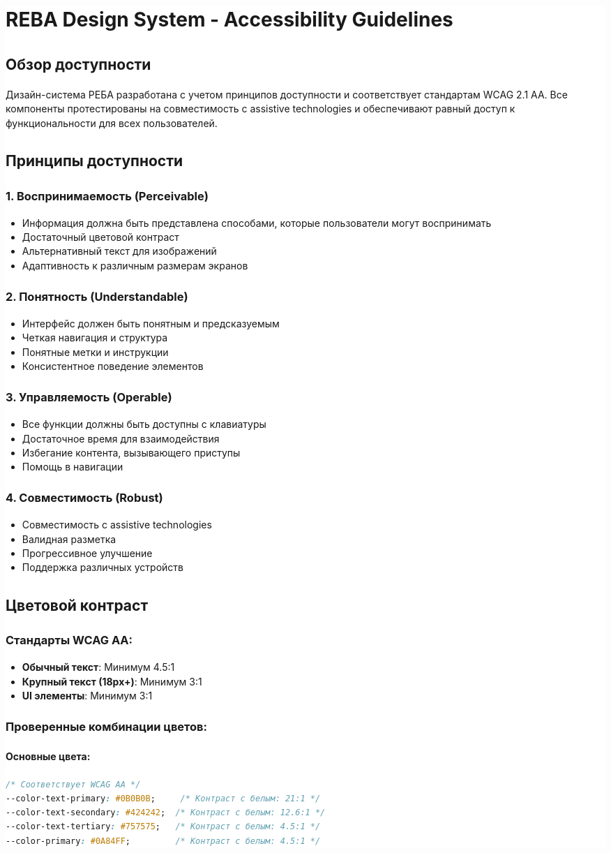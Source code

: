 # REBA Design System - Accessibility Guidelines

## Обзор доступности

Дизайн-система РЕБА разработана с учетом принципов доступности и соответствует стандартам WCAG 2.1 AA. Все компоненты протестированы на совместимость с assistive technologies и обеспечивают равный доступ к функциональности для всех пользователей.

## Принципы доступности

### 1. Воспринимаемость (Perceivable)
- Информация должна быть представлена способами, которые пользователи могут воспринимать
- Достаточный цветовой контраст
- Альтернативный текст для изображений
- Адаптивность к различным размерам экранов

### 2. Понятность (Understandable)
- Интерфейс должен быть понятным и предсказуемым
- Четкая навигация и структура
- Понятные метки и инструкции
- Консистентное поведение элементов

### 3. Управляемость (Operable)
- Все функции должны быть доступны с клавиатуры
- Достаточное время для взаимодействия
- Избегание контента, вызывающего приступы
- Помощь в навигации

### 4. Совместимость (Robust)
- Совместимость с assistive technologies
- Валидная разметка
- Прогрессивное улучшение
- Поддержка различных устройств

## Цветовой контраст

### Стандарты WCAG AA:
- **Обычный текст**: Минимум 4.5:1
- **Крупный текст (18px+)**: Минимум 3:1
- **UI элементы**: Минимум 3:1

### Проверенные комбинации цветов:

#### Основные цвета:
```css
/* Соответствует WCAG AA */
--color-text-primary: #0B0B0B;     /* Контраст с белым: 21:1 */
--color-text-secondary: #424242;  /* Контраст с белым: 12.6:1 */
--color-text-tertiary: #757575;   /* Контраст с белым: 4.5:1 */
--color-primary: #0A84FF;         /* Контраст с белым: 4.5:1 */
```
